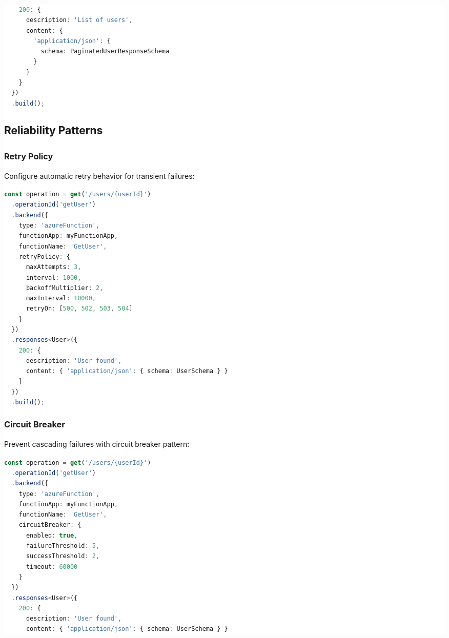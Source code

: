 ```typescript
    200: {
      description: 'List of users',
      content: {
        'application/json': {
          schema: PaginatedUserResponseSchema
        }
      }
    }
  })
  .build();
```

## Reliability Patterns

### Retry Policy

Configure automatic retry behavior for transient failures:

```typescript
const operation = get('/users/{userId}')
  .operationId('getUser')
  .backend({
    type: 'azureFunction',
    functionApp: myFunctionApp,
    functionName: 'GetUser',
    retryPolicy: {
      maxAttempts: 3,
      interval: 1000,
      backoffMultiplier: 2,
      maxInterval: 10000,
      retryOn: [500, 502, 503, 504]
    }
  })
  .responses<User>({
    200: {
      description: 'User found',
      content: { 'application/json': { schema: UserSchema } }
    }
  })
  .build();
```

### Circuit Breaker

Prevent cascading failures with circuit breaker pattern:

```typescript
const operation = get('/users/{userId}')
  .operationId('getUser')
  .backend({
    type: 'azureFunction',
    functionApp: myFunctionApp,
    functionName: 'GetUser',
    circuitBreaker: {
      enabled: true,
      failureThreshold: 5,
      successThreshold: 2,
      timeout: 60000
    }
  })
  .responses<User>({
    200: {
      description: 'User found',
      content: { 'application/json': { schema: UserSchema } }
```
